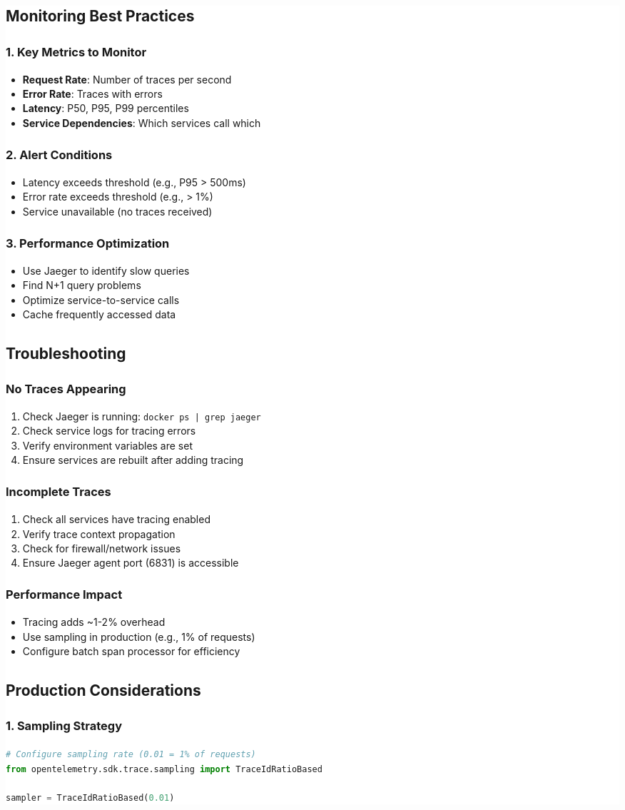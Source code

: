 ## Monitoring Best Practices

### 1. Key Metrics to Monitor
- **Request Rate**: Number of traces per second
- **Error Rate**: Traces with errors
- **Latency**: P50, P95, P99 percentiles
- **Service Dependencies**: Which services call which

### 2. Alert Conditions
- Latency exceeds threshold (e.g., P95 > 500ms)
- Error rate exceeds threshold (e.g., > 1%)
- Service unavailable (no traces received)

### 3. Performance Optimization
- Use Jaeger to identify slow queries
- Find N+1 query problems
- Optimize service-to-service calls
- Cache frequently accessed data

## Troubleshooting

### No Traces Appearing
1. Check Jaeger is running: `docker ps | grep jaeger`
2. Check service logs for tracing errors
3. Verify environment variables are set
4. Ensure services are rebuilt after adding tracing

### Incomplete Traces
1. Check all services have tracing enabled
2. Verify trace context propagation
3. Check for firewall/network issues
4. Ensure Jaeger agent port (6831) is accessible

### Performance Impact
- Tracing adds ~1-2% overhead
- Use sampling in production (e.g., 1% of requests)
- Configure batch span processor for efficiency

## Production Considerations

### 1. Sampling Strategy
```python
# Configure sampling rate (0.01 = 1% of requests)
from opentelemetry.sdk.trace.sampling import TraceIdRatioBased

sampler = TraceIdRatioBased(0.01)
```
